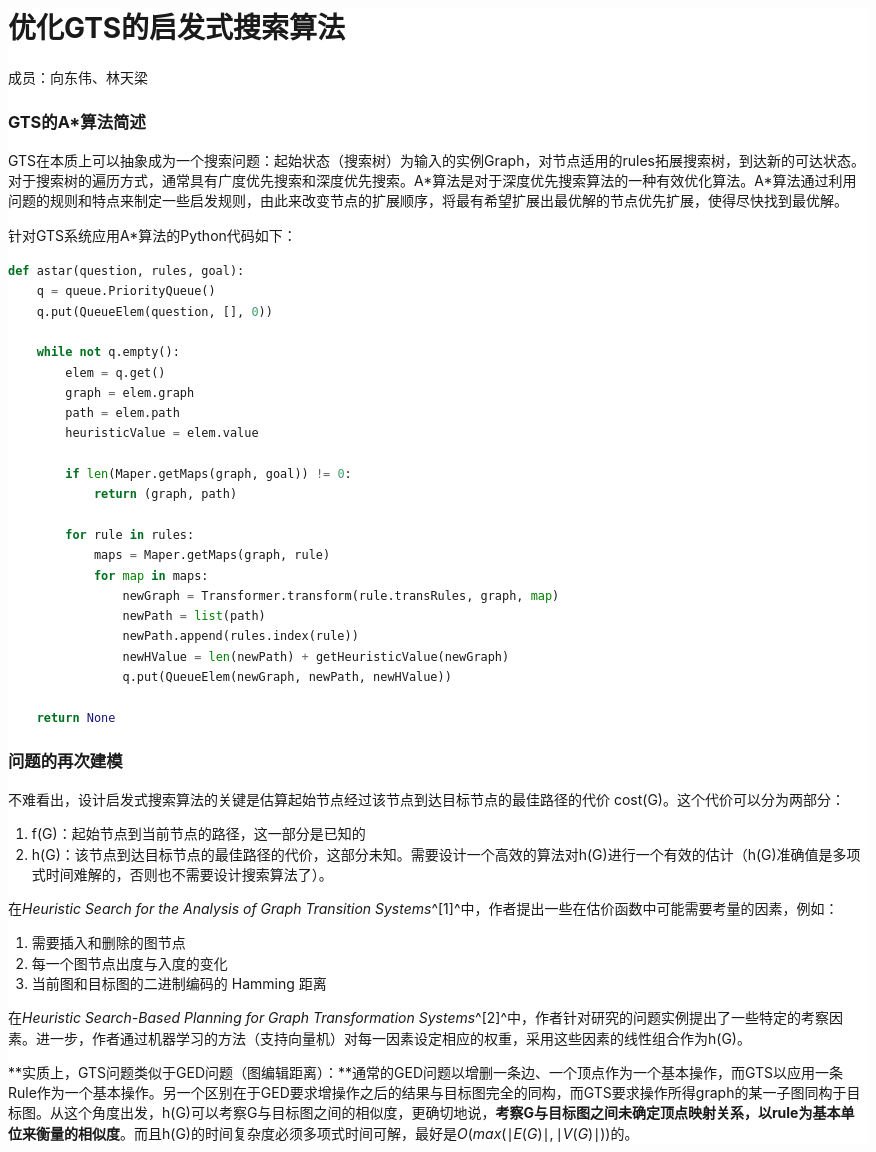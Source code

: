 # 优化GTS的启发式搜索算法

成员：向东伟、林天梁

### GTS的A*算法简述

GTS在本质上可以抽象成为一个搜索问题：起始状态（搜索树）为输入的实例Graph，对节点适用的rules拓展搜索树，到达新的可达状态。对于搜索树的遍历方式，通常具有广度优先搜索和深度优先搜索。A\*算法是对于深度优先搜索算法的一种有效优化算法。A\*算法通过利用问题的规则和特点来制定一些启发规则，由此来改变节点的扩展顺序，将最有希望扩展出最优解的节点优先扩展，使得尽快找到最优解。

针对GTS系统应用A*算法的Python代码如下：

```python
def astar(question, rules, goal):
    q = queue.PriorityQueue()
    q.put(QueueElem(question, [], 0))

    while not q.empty():
        elem = q.get()
        graph = elem.graph
        path = elem.path
        heuristicValue = elem.value

        if len(Maper.getMaps(graph, goal)) != 0:
            return (graph, path)

        for rule in rules:
            maps = Maper.getMaps(graph, rule)
            for map in maps:
                newGraph = Transformer.transform(rule.transRules, graph, map)
                newPath = list(path)
                newPath.append(rules.index(rule))
                newHValue = len(newPath) + getHeuristicValue(newGraph)
                q.put(QueueElem(newGraph, newPath, newHValue))
    
    return None
```

### 问题的再次建模

不难看出，设计启发式搜索算法的关键是估算起始节点经过该节点到达目标节点的最佳路径的代价 cost(G)。这个代价可以分为两部分：

1. f(G)：起始节点到当前节点的路径，这一部分是已知的
2. h(G)：该节点到达目标节点的最佳路径的代价，这部分未知。需要设计一个高效的算法对h(G)进行一个有效的估计（h(G)准确值是多项式时间难解的，否则也不需要设计搜索算法了）。

在*Heuristic Search for the Analysis of Graph Transition Systems*^[1]^中，作者提出一些在估价函数中可能需要考量的因素，例如：

1. 需要插入和删除的图节点
2. 每一个图节点出度与入度的变化
3. 当前图和目标图的二进制编码的 Hamming 距离

在*Heuristic Search-Based Planning for Graph Transformation Systems*^[2]^中，作者针对研究的问题实例提出了一些特定的考察因素。进一步，作者通过机器学习的方法（支持向量机）对每一因素设定相应的权重，采用这些因素的线性组合作为h(G)。

**实质上，GTS问题类似于GED问题（图编辑距离）：**通常的GED问题以增删一条边、一个顶点作为一个基本操作，而GTS以应用一条Rule作为一个基本操作。另一个区别在于GED要求增操作之后的结果与目标图完全的同构，而GTS要求操作所得graph的某一子图同构于目标图。从这个角度出发，h(G)可以考察G与目标图之间的相似度，更确切地说，**考察G与目标图之间未确定顶点映射关系，以rule为基本单位来衡量的相似度**。而且h(G)的时间复杂度必须多项式时间可解，最好是$O(max(\mid E(G) \mid, \mid V(G)\mid ))$的。
